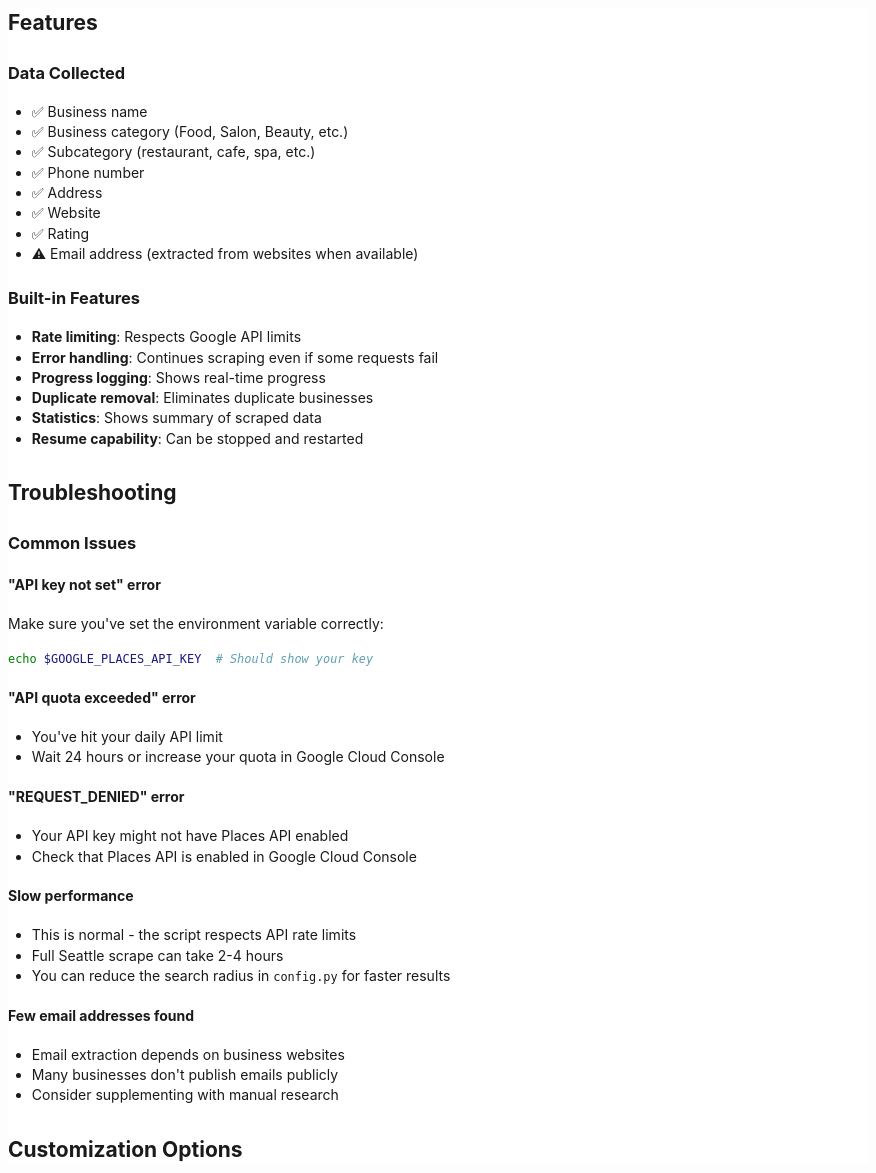 ## Features

### Data Collected
- ✅ Business name
- ✅ Business category (Food, Salon, Beauty, etc.)
- ✅ Subcategory (restaurant, cafe, spa, etc.)
- ✅ Phone number
- ✅ Address
- ✅ Website
- ✅ Rating
- ⚠️ Email address (extracted from websites when available)

### Built-in Features
- **Rate limiting**: Respects Google API limits
- **Error handling**: Continues scraping even if some requests fail
- **Progress logging**: Shows real-time progress
- **Duplicate removal**: Eliminates duplicate businesses
- **Statistics**: Shows summary of scraped data
- **Resume capability**: Can be stopped and restarted

## Troubleshooting

### Common Issues

#### "API key not set" error
Make sure you've set the environment variable correctly:
```bash
echo $GOOGLE_PLACES_API_KEY  # Should show your key
```

#### "API quota exceeded" error
- You've hit your daily API limit
- Wait 24 hours or increase your quota in Google Cloud Console

#### "REQUEST_DENIED" error
- Your API key might not have Places API enabled
- Check that Places API is enabled in Google Cloud Console

#### Slow performance
- This is normal - the script respects API rate limits
- Full Seattle scrape can take 2-4 hours
- You can reduce the search radius in `config.py` for faster results

#### Few email addresses found
- Email extraction depends on business websites
- Many businesses don't publish emails publicly
- Consider supplementing with manual research

## Customization Options
